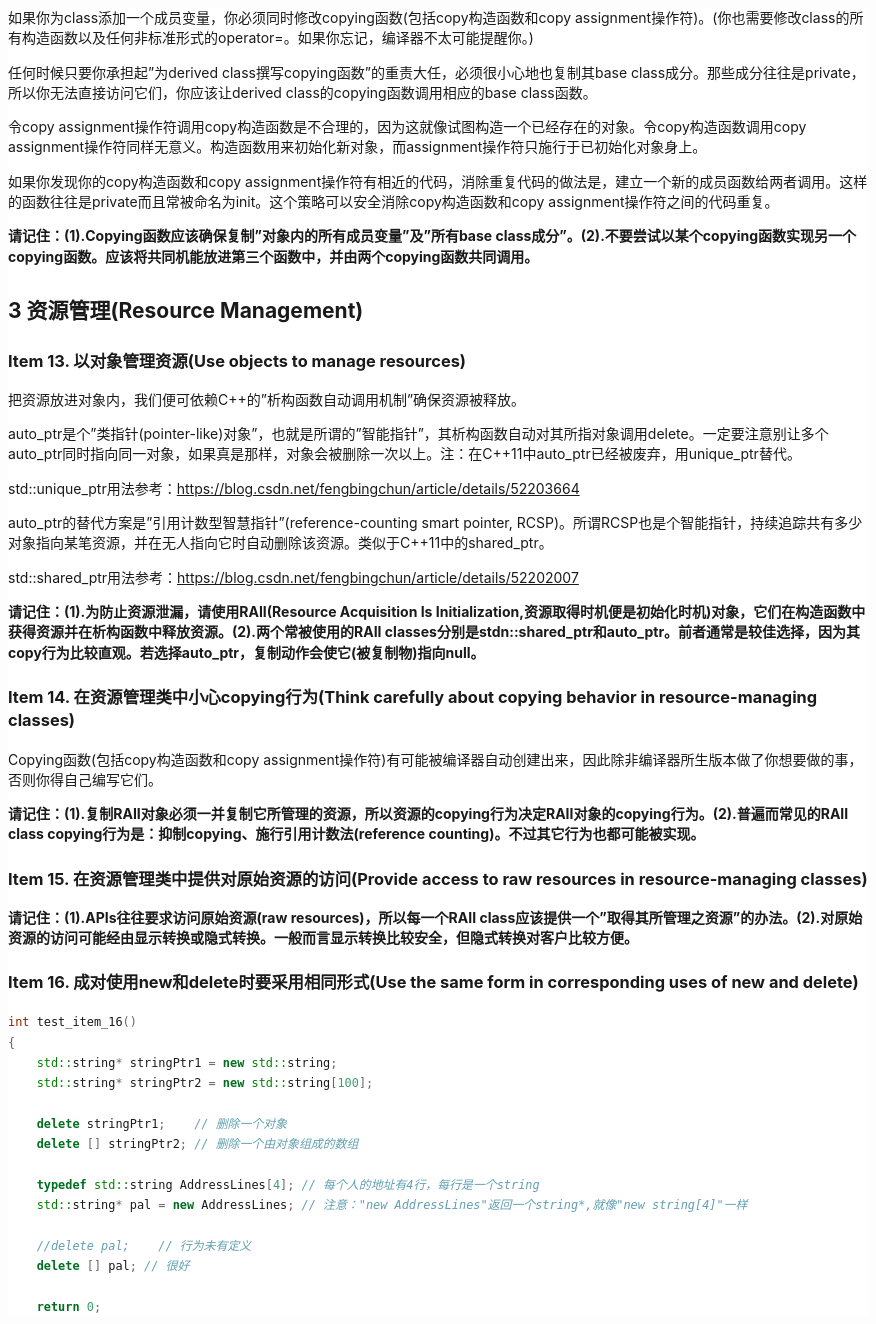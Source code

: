 如果你为class添加一个成员变量，你必须同时修改copying函数(包括copy构造函数和copy assignment操作符)。(你也需要修改class的所有构造函数以及任何非标准形式的operator=。如果你忘记，编译器不太可能提醒你。)

任何时候只要你承担起”为derived class撰写copying函数”的重责大任，必须很小心地也复制其base class成分。那些成分往往是private，所以你无法直接访问它们，你应该让derived class的copying函数调用相应的base class函数。

令copy assignment操作符调用copy构造函数是不合理的，因为这就像试图构造一个已经存在的对象。令copy构造函数调用copy assignment操作符同样无意义。构造函数用来初始化新对象，而assignment操作符只施行于已初始化对象身上。

如果你发现你的copy构造函数和copy assignment操作符有相近的代码，消除重复代码的做法是，建立一个新的成员函数给两者调用。这样的函数往往是private而且常被命名为init。这个策略可以安全消除copy构造函数和copy assignment操作符之间的代码重复。

**请记住：(1).Copying函数应该确保复制”对象内的所有成员变量”及”所有base class成分”。(2).不要尝试以某个copying函数实现另一个copying函数。应该将共同机能放进第三个函数中，并由两个copying函数共同调用。**

## 3  资源管理(Resource Management)

### Item 13. 以对象管理资源(Use objects to manage resources)

把资源放进对象内，我们便可依赖C++的”析构函数自动调用机制”确保资源被释放。

auto_ptr是个”类指针(pointer-like)对象”，也就是所谓的”智能指针”，其析构函数自动对其所指对象调用delete。一定要注意别让多个auto_ptr同时指向同一对象，如果真是那样，对象会被删除一次以上。注：在C++11中auto_ptr已经被废弃，用unique_ptr替代。

std::unique_ptr用法参考：https://blog.csdn.net/fengbingchun/article/details/52203664

auto_ptr的替代方案是”引用计数型智慧指针”(reference-counting smart pointer, RCSP)。所谓RCSP也是个智能指针，持续追踪共有多少对象指向某笔资源，并在无人指向它时自动删除该资源。类似于C++11中的shared_ptr。

std::shared_ptr用法参考：https://blog.csdn.net/fengbingchun/article/details/52202007

**请记住：(1).为防止资源泄漏，请使用RAII(Resource Acquisition Is Initialization,资源取得时机便是初始化时机)对象，它们在构造函数中获得资源并在析构函数中释放资源。(2).两个常被使用的RAII classes分别是stdn::shared_ptr和auto_ptr。前者通常是较佳选择，因为其copy行为比较直观。若选择auto_ptr，复制动作会使它(被复制物)指向null。**

### Item 14. 在资源管理类中小心copying行为(Think carefully about copying behavior in resource-managing classes)

Copying函数(包括copy构造函数和copy assignment操作符)有可能被编译器自动创建出来，因此除非编译器所生版本做了你想要做的事，否则你得自己编写它们。

**请记住：(1).复制RAII对象必须一并复制它所管理的资源，所以资源的copying行为决定RAII对象的copying行为。(2).普遍而常见的RAII class copying行为是：抑制copying、施行引用计数法(reference counting)。不过其它行为也都可能被实现。**

### Item 15. 在资源管理类中提供对原始资源的访问(Provide access to raw resources in resource-managing classes)

**请记住：(1).APIs往往要求访问原始资源(raw resources)，所以每一个RAII class应该提供一个”取得其所管理之资源”的办法。(2).对原始资源的访问可能经由显示转换或隐式转换。一般而言显示转换比较安全，但隐式转换对客户比较方便。**

### Item 16. 成对使用new和delete时要采用相同形式(Use the same form in corresponding uses of new and delete)

```cpp
int test_item_16()
{
	std::string* stringPtr1 = new std::string;
	std::string* stringPtr2 = new std::string[100];

	delete stringPtr1;    // 删除一个对象
	delete [] stringPtr2; // 删除一个由对象组成的数组
	 
	typedef std::string AddressLines[4]; // 每个人的地址有4行，每行是一个string
	std::string* pal = new AddressLines; // 注意："new AddressLines"返回一个string*,就像"new string[4]"一样
	 
	//delete pal;    // 行为未有定义
	delete [] pal; // 很好
	 
	return 0;
```